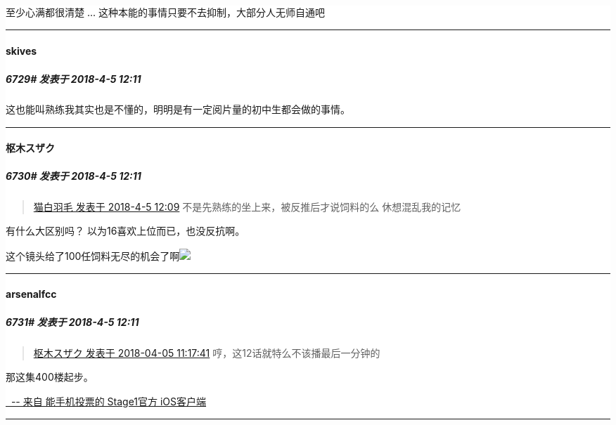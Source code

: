 至少心满都很清楚 ...</blockquote>
这种本能的事情只要不去抑制，大部分人无师自通吧







-----

####  skives  
##### 6729#       发表于 2018-4-5 12:11




这也能叫熟练我其实也是不懂的，明明是有一定阅片量的初中生都会做的事情。







-----

####  枢木スザク  
##### 6730#       发表于 2018-4-5 12:11



<blockquote><a href="httphttps://bbs.saraba1st.com/2b/forum.php?mod=redirect&amp;goto=findpost&amp;pid=39100694&amp;ptid=1594613" target="_blank">猫白羽毛 发表于 2018-4-5 12:09</a>
不是先熟练的坐上来，被反推后才说饲料的么
休想混乱我的记忆</blockquote>
有什么大区别吗？
以为16喜欢上位而已，也没反抗啊。

这个镜头给了100任饲料无尽的机会了啊<img src="https://static.saraba1st.com/image/smiley/face2017/192.png" referrerpolicy="no-referrer">







-----

####  arsenalfcc  
##### 6731#       发表于 2018-4-5 12:11



<blockquote><a href="httphttps://bbs.saraba1st.com/2b/forum.php?mod=redirect&amp;goto=findpost&amp;pid=39100233&amp;ptid=1594613" target="_blank">枢木スザク 发表于 2018-04-05 11:17:41</a>
哼，这12话就特么不该播最后一分钟的</blockquote>那这集400楼起步。

[  -- 来自 能手机投票的 Stage1官方 iOS客户端](https://itunes.apple.com/fi/app/saraba1st/id1221237470?mt=8)







-----
